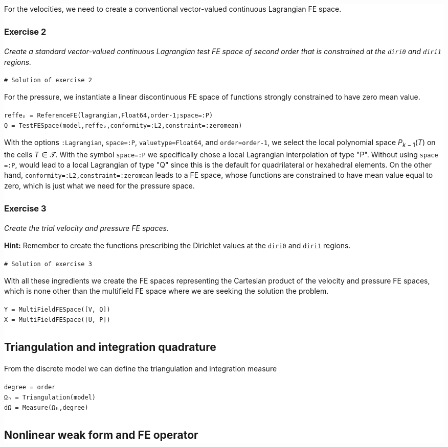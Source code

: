 For the velocities, we need to create a conventional vector-valued continuous Lagrangian FE space.

### Exercise 2

_Create a standard vector-valued continuous Lagrangian test FE space of second order that is constrained at the `diri0` and `diri1` regions._

````julia:ex2
# Solution of exercise 2
````

For the pressure, we instantiate a linear discontinuous FE space of functions strongly constrained to have zero mean value.

````julia:ex3
reffeₚ = ReferenceFE(lagrangian,Float64,order-1;space=:P)
Q = TestFESpace(model,reffeₚ,conformity=:L2,constraint=:zeromean)
````

With the options `:Lagrangian`, `space=:P`, `valuetype=Float64`, and `order=order-1`, we select the local polynomial space $P_{k-1}(T)$ on the cells $T\in\mathcal{T}$. With the symbol `space=:P` we specifically chose a local Lagrangian interpolation of type "P". Without using `space=:P`, would lead to a local Lagrangian of type "Q" since this is the default for quadrilateral or hexahedral elements. On the other hand, `conformity=:L2,constraint=:zeromean` leads to a FE space, whose functions are constrained to have mean value equal to zero, which is just what we need for the pressure space.

### Exercise 3

_Create the trial velocity and pressure FE spaces._

**Hint:** Remember to create the functions prescribing the Dirichlet values at the `diri0` and `diri1` regions.

````julia:ex4
# Solution of exercise 3
````

With all these ingredients we create the FE spaces representing the Cartesian product of the velocity and pressure FE spaces, which is none other than the multifield FE space where we are seeking the solution the problem.

````julia:ex5
Y = MultiFieldFESpace([V, Q])
X = MultiFieldFESpace([U, P])
````

## Triangulation and integration quadrature

From the discrete model we can define the triangulation and integration measure

````julia:ex6
degree = order
Ωₕ = Triangulation(model)
dΩ = Measure(Ωₕ,degree)
````

## Nonlinear weak form and FE operator
